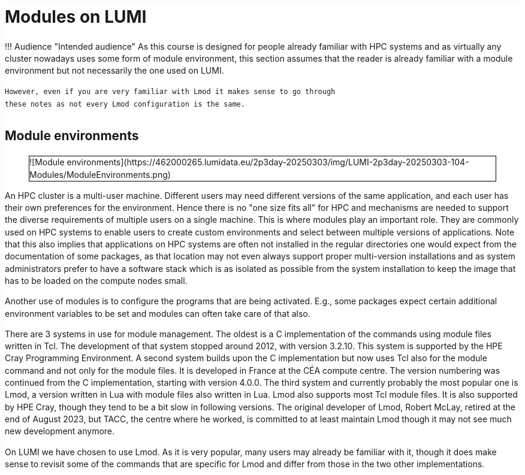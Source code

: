 # Modules on LUMI

!!! Audience "Intended audience"
    As this course is designed for people already familiar with HPC systems and
    as virtually any cluster nowadays uses some form of module environment, this
    section assumes that the reader is already familiar with a module environment
    but not necessarily the one used on LUMI.

    However, even if you are very familiar with Lmod it makes sense to go through
    these notes as not every Lmod configuration is the same.


## Module environments

<figure markdown style="border: 1px solid #000">
  ![Module environments](https://462000265.lumidata.eu/2p3day-20250303/img/LUMI-2p3day-20250303-104-Modules/ModuleEnvironments.png)
</figure>

An HPC cluster is a multi-user machine. Different users may need different 
versions of the same application, and each user has their own preferences for
the environment. Hence there is no "one size fits all" for HPC and mechanisms
are needed to support the diverse requirements of multiple users on a single machine.
This is where modules play an important role.
They are commonly used on HPC systems to enable users to create 
custom environments and select between multiple versions of applications.
Note that this also implies that applications on HPC systems are often not
installed in the regular directories one would expect from the documentation
of some packages, as that location may not even always support proper multi-version
installations and as system administrators prefer to have a software stack which is as isolated as
possible from the system installation to keep the image that has to be loaded
on the compute nodes small.

Another use of modules is to configure the programs
that are being activated. E.g., some packages expect certain additional environment
variables to be set and modules can often take care of that also.

There are 3 systems in use for module management.
The oldest is a C implementation of the commands using module files written in Tcl.
The development of that system stopped around 2012, with version 3.2.10. 
This system is supported by the HPE Cray Programming Environment.
A second system builds upon the C implementation but now uses Tcl also for the
module command and not only for the module files. It is developed in France at
the CÉA compute centre. The version numbering was continued from the C implementation,
starting with version 4.0.0. 
The third system and currently probably the most popular one is Lmod, a version
written in Lua with module files also written in Lua. Lmod also supports most
Tcl module files. It is also supported by HPE Cray, though they tend to be a bit
slow in following versions. The original developer of Lmod, Robert McLay, retired 
at the end of August 2023, but TACC, the centre where he worked, is committed to at least
maintain Lmod though it may not see much new development anymore.

On LUMI we have chosen to use Lmod. As it is very popular, many users may already be
familiar with it, though it does make sense to revisit some of the commands that are
specific for Lmod and differ from those in the two other implementations.
